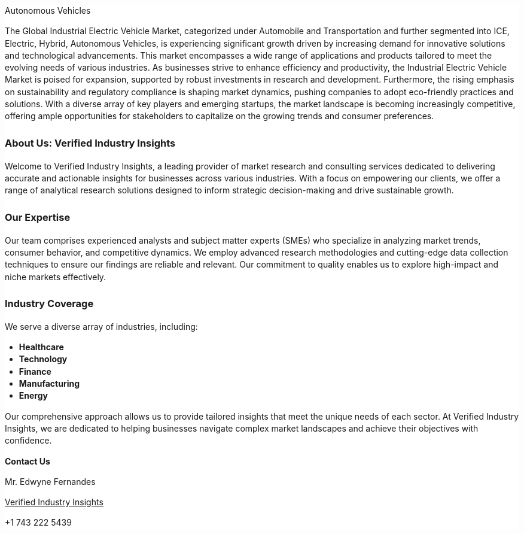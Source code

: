 Autonomous Vehicles </h3><p>The Global Industrial Electric Vehicle Market, categorized under Automobile and Transportation and further segmented into ICE, Electric, Hybrid, Autonomous Vehicles, is experiencing significant growth driven by increasing demand for innovative solutions and technological advancements. This market encompasses a wide range of applications and products tailored to meet the evolving needs of various industries. As businesses strive to enhance efficiency and productivity, the Industrial Electric Vehicle Market is poised for expansion, supported by robust investments in research and development. Furthermore, the rising emphasis on sustainability and regulatory compliance is shaping market dynamics, pushing companies to adopt eco-friendly practices and solutions. With a diverse array of key players and emerging startups, the market landscape is becoming increasingly competitive, offering ample opportunities for stakeholders to capitalize on the growing trends and consumer preferences.</p><h3>About Us: Verified Industry Insights</h3><p>Welcome to Verified Industry Insights, a leading provider of market research and consulting services dedicated to delivering accurate and actionable insights for businesses across various industries. With a focus on empowering our clients, we offer a range of analytical research solutions designed to inform strategic decision-making and drive sustainable growth.</p><h3>Our Expertise</h3><p>Our team comprises experienced analysts and subject matter experts (SMEs) who specialize in analyzing market trends, consumer behavior, and competitive dynamics. We employ advanced research methodologies and cutting-edge data collection techniques to ensure our findings are reliable and relevant. Our commitment to quality enables us to explore high-impact and niche markets effectively.</p><h3>Industry Coverage</h3><p>We serve a diverse array of industries, including:</p><ul><li><strong>Healthcare</strong></li><li><strong>Technology</strong></li><li><strong>Finance</strong></li><li><strong>Manufacturing</strong></li><li><strong>Energy</strong></li></ul><p>Our comprehensive approach allows us to provide tailored insights that meet the unique needs of each sector. At Verified Industry Insights, we are dedicated to helping businesses navigate complex market landscapes and achieve their objectives with confidence.</p><p><strong>Contact Us</strong></p><p>Mr. Edwyne Fernandes</p><p><a href="https://www.verifiedindustryinsights.com/">Verified Industry Insights</a></p><p>+1 743 222 5439</p>
